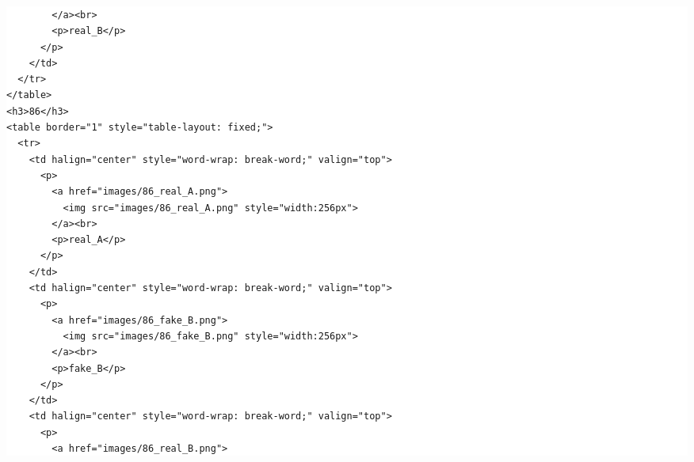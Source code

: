             </a><br>
            <p>real_B</p>
          </p>
        </td>
      </tr>
    </table>
    <h3>86</h3>
    <table border="1" style="table-layout: fixed;">
      <tr>
        <td halign="center" style="word-wrap: break-word;" valign="top">
          <p>
            <a href="images/86_real_A.png">
              <img src="images/86_real_A.png" style="width:256px">
            </a><br>
            <p>real_A</p>
          </p>
        </td>
        <td halign="center" style="word-wrap: break-word;" valign="top">
          <p>
            <a href="images/86_fake_B.png">
              <img src="images/86_fake_B.png" style="width:256px">
            </a><br>
            <p>fake_B</p>
          </p>
        </td>
        <td halign="center" style="word-wrap: break-word;" valign="top">
          <p>
            <a href="images/86_real_B.png">